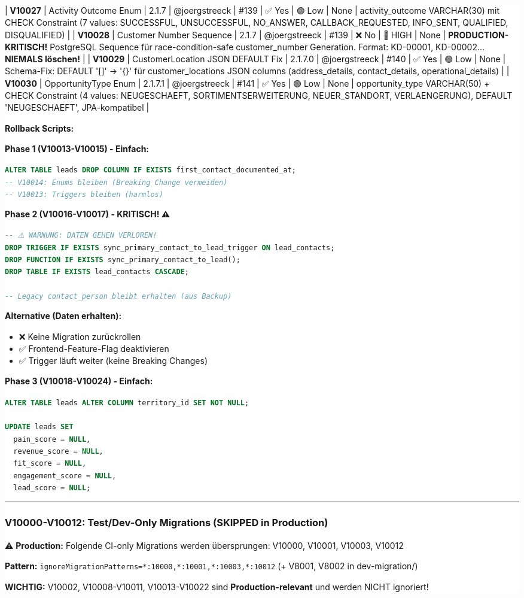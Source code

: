 | **V10027** | Activity Outcome Enum | 2.1.7 | @joergstreeck | #139 | ✅ Yes | 🟢 Low | None | activity_outcome VARCHAR(30) mit CHECK Constraint (7 values: SUCCESSFUL, UNSUCCESSFUL, NO_ANSWER, CALLBACK_REQUESTED, INFO_SENT, QUALIFIED, DISQUALIFIED) |
| **V10028** | Customer Number Sequence | 2.1.7 | @joergstreeck | #139 | ❌ No | 🔴 HIGH | None | **PRODUCTION-KRITISCH!** PostgreSQL Sequence für race-condition-safe customer_number Generation. Format: KD-00001, KD-00002... **NIEMALS löschen!** |
| **V10029** | CustomerLocation JSON DEFAULT Fix | 2.1.7.0 | @joergstreeck | #140 | ✅ Yes | 🟢 Low | None | Schema-Fix: DEFAULT '[]' → '{}' für customer_locations JSON columns (address_details, contact_details, operational_details) |
| **V10030** | OpportunityType Enum | 2.1.7.1 | @joergstreeck | #141 | ✅ Yes | 🟢 Low | None | opportunity_type VARCHAR(50) + CHECK Constraint (4 values: NEUGESCHAEFT, SORTIMENTSERWEITERUNG, NEUER_STANDORT, VERLAENGERUNG), DEFAULT 'NEUGESCHAEFT', JPA-kompatibel |

**Rollback Scripts:**

**Phase 1 (V10013-V10015) - Einfach:**
```sql
ALTER TABLE leads DROP COLUMN IF EXISTS first_contact_documented_at;
-- V10014: Enums bleiben (Breaking Change vermeiden)
-- V10013: Triggers bleiben (harmlos)
```

**Phase 2 (V10016-V10017) - KRITISCH! ⚠️**
```sql
-- ⚠️ WARNUNG: DATEN GEHEN VERLOREN!
DROP TRIGGER IF EXISTS sync_primary_contact_to_lead_trigger ON lead_contacts;
DROP FUNCTION IF EXISTS sync_primary_contact_to_lead();
DROP TABLE IF EXISTS lead_contacts CASCADE;

-- Legacy contact_person bleibt erhalten (aus Backup)
```

**Alternative (Daten erhalten):**
- ❌ Keine Migration zurückrollen
- ✅ Frontend-Feature-Flag deaktivieren
- ✅ Trigger läuft weiter (keine Breaking Changes)

**Phase 3 (V10018-V10024) - Einfach:**
```sql
ALTER TABLE leads ALTER COLUMN territory_id SET NOT NULL;

UPDATE leads SET
  pain_score = NULL,
  revenue_score = NULL,
  fit_score = NULL,
  engagement_score = NULL,
  lead_score = NULL;
```

---

### V10000-V10012: Test/Dev-Only Migrations (SKIPPED in Production)

⚠️ **Production:** Folgende CI-only Migrations werden übersprungen: V10000, V10001, V10003, V10012

**Pattern:** `ignoreMigrationPatterns=*:10000,*:10001,*:10003,*:10012` (+ V8001, V8002 in dev-migration/)

**WICHTIG:** V10002, V10008-V10011, V10013-V10022 sind **Production-relevant** und werden NICHT ignoriert!
